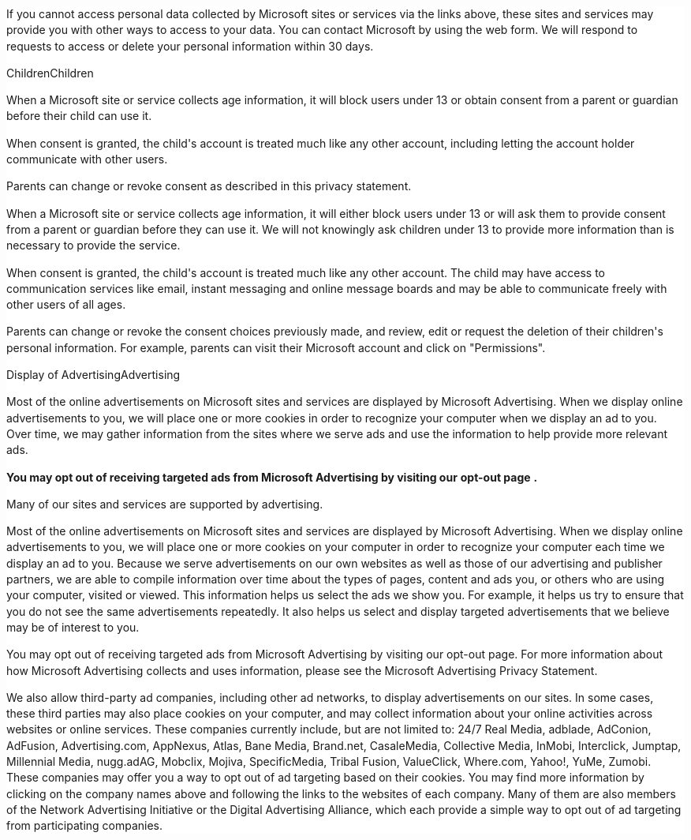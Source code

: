 If you cannot access personal data collected by Microsoft sites or services via the links above, these sites and services may provide you with other ways to access to your data. You can contact Microsoft by using the web form. We will respond to requests to access or delete your personal information within 30 days.

ChildrenChildren

When a Microsoft site or service collects age information, it will block users under 13 or obtain consent from a parent or guardian before their child can use it.

When consent is granted, the child's account is treated much like any other account, including letting the account holder communicate with other users.

Parents can change or revoke consent as described in this privacy statement.

When a Microsoft site or service collects age information, it will either block users under 13 or will ask them to provide consent from a parent or guardian before they can use it. We will not knowingly ask children under 13 to provide more information than is necessary to provide the service.

When consent is granted, the child's account is treated much like any other account. The child may have access to communication services like email, instant messaging and online message boards and may be able to communicate freely with other users of all ages.

Parents can change or revoke the consent choices previously made, and review, edit or request the deletion of their children's personal information. For example, parents can visit their Microsoft account and click on "Permissions".

Display of AdvertisingAdvertising

Most of the online advertisements on Microsoft sites and services are displayed by Microsoft Advertising. When we display online advertisements to you, we will place one or more cookies in order to recognize your computer when we display an ad to you. Over time, we may gather information from the sites where we serve ads and use the information to help provide more relevant ads.

**You may opt out of receiving targeted ads from Microsoft Advertising by visiting our** **opt-out page** **.**

Many of our sites and services are supported by advertising.

Most of the online advertisements on Microsoft sites and services are displayed by Microsoft Advertising. When we display online advertisements to you, we will place one or more cookies on your computer in order to recognize your computer each time we display an ad to you. Because we serve advertisements on our own websites as well as those of our advertising and publisher partners, we are able to compile information over time about the types of pages, content and ads you, or others who are using your computer, visited or viewed. This information helps us select the ads we show you. For example, it helps us try to ensure that you do not see the same advertisements repeatedly. It also helps us select and display targeted advertisements that we believe may be of interest to you.

You may opt out of receiving targeted ads from Microsoft Advertising by visiting our opt-out page. For more information about how Microsoft Advertising collects and uses information, please see the Microsoft Advertising Privacy Statement.

We also allow third-party ad companies, including other ad networks, to display advertisements on our sites. In some cases, these third parties may also place cookies on your computer, and may collect information about your online activities across websites or online services. These companies currently include, but are not limited to: 24/7 Real Media, adblade, AdConion, AdFusion, Advertising.com, AppNexus, Atlas, Bane Media, Brand.net, CasaleMedia, Collective Media, InMobi, Interclick, Jumptap, Millennial Media, nugg.adAG, Mobclix, Mojiva, SpecificMedia, Tribal Fusion, ValueClick, Where.com, Yahoo!, YuMe, Zumobi. These companies may offer you a way to opt out of ad targeting based on their cookies. You may find more information by clicking on the company names above and following the links to the websites of each company. Many of them are also members of the Network Advertising Initiative or the Digital Advertising Alliance, which each provide a simple way to opt out of ad targeting from participating companies.
